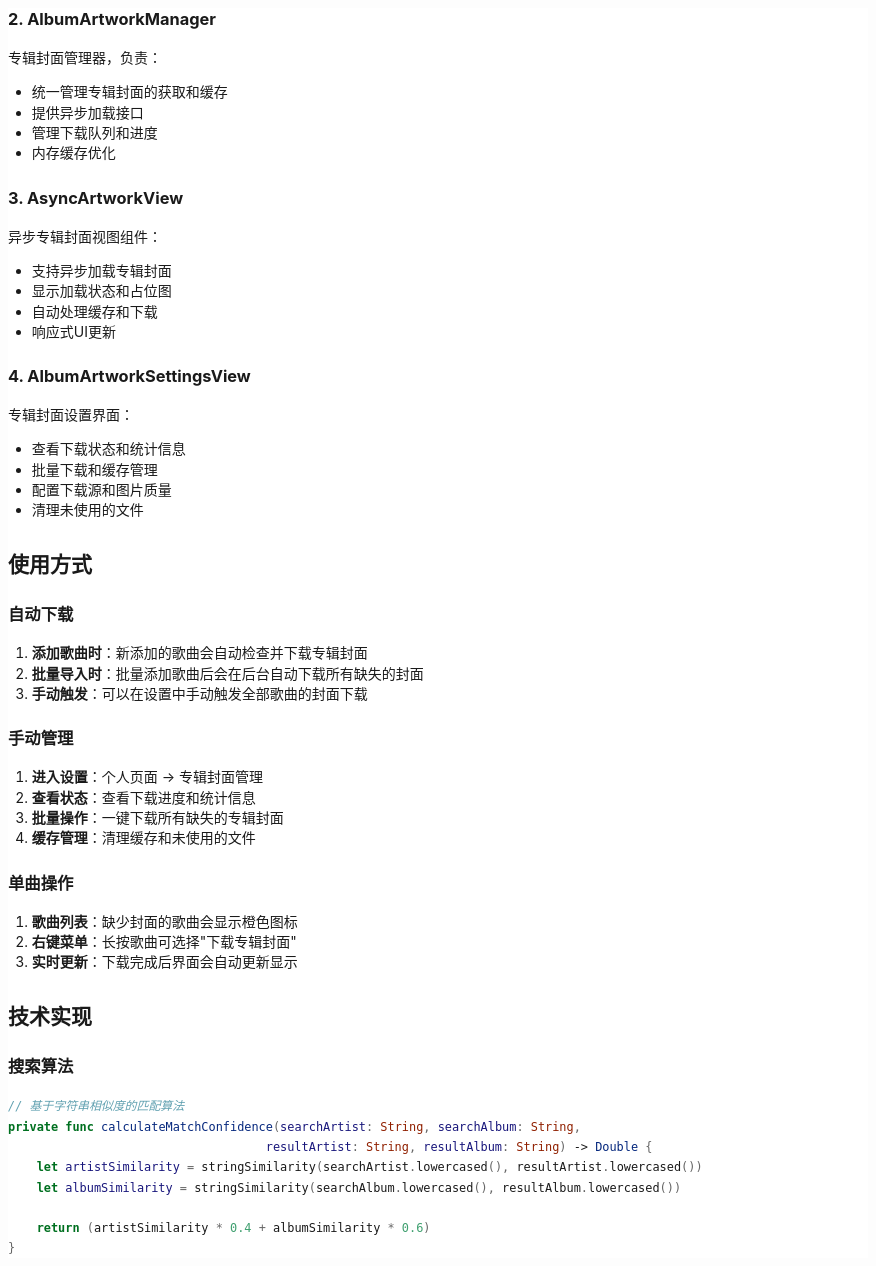 ### 2. AlbumArtworkManager
专辑封面管理器，负责：
- 统一管理专辑封面的获取和缓存
- 提供异步加载接口
- 管理下载队列和进度
- 内存缓存优化

### 3. AsyncArtworkView
异步专辑封面视图组件：
- 支持异步加载专辑封面
- 显示加载状态和占位图
- 自动处理缓存和下载
- 响应式UI更新

### 4. AlbumArtworkSettingsView
专辑封面设置界面：
- 查看下载状态和统计信息
- 批量下载和缓存管理
- 配置下载源和图片质量
- 清理未使用的文件

## 使用方式

### 自动下载
1. **添加歌曲时**：新添加的歌曲会自动检查并下载专辑封面
2. **批量导入时**：批量添加歌曲后会在后台自动下载所有缺失的封面
3. **手动触发**：可以在设置中手动触发全部歌曲的封面下载

### 手动管理
1. **进入设置**：个人页面 → 专辑封面管理
2. **查看状态**：查看下载进度和统计信息
3. **批量操作**：一键下载所有缺失的专辑封面
4. **缓存管理**：清理缓存和未使用的文件

### 单曲操作
1. **歌曲列表**：缺少封面的歌曲会显示橙色图标
2. **右键菜单**：长按歌曲可选择"下载专辑封面"
3. **实时更新**：下载完成后界面会自动更新显示

## 技术实现

### 搜索算法
```swift
// 基于字符串相似度的匹配算法
private func calculateMatchConfidence(searchArtist: String, searchAlbum: String, 
                                    resultArtist: String, resultAlbum: String) -> Double {
    let artistSimilarity = stringSimilarity(searchArtist.lowercased(), resultArtist.lowercased())
    let albumSimilarity = stringSimilarity(searchAlbum.lowercased(), resultAlbum.lowercased())
    
    return (artistSimilarity * 0.4 + albumSimilarity * 0.6)
}
```
